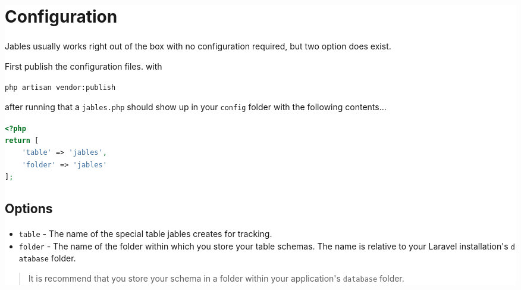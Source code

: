 # Configuration
Jables usually works right out of the box with no configuration required, but two option does exist.

First publish the configuration files. with
```
php artisan vendor:publish
```

after running that a `jables.php` should show up in your `config` folder with the following contents...

```PHP
<?php
return [
    'table' => 'jables',
    'folder' => 'jables'
];
```

## Options
- `table` - The name of the special table jables creates for tracking.
- `folder` - The name of the folder within which you store your table schemas. The name is relative to your Laravel installation's `database` folder.

> It is recommend that you store your schema in a folder within your application's `database` folder.
